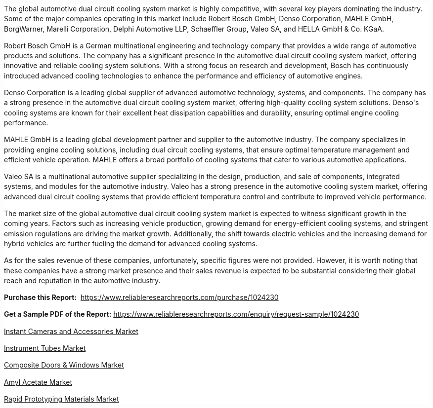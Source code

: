 <p><p>The global automotive dual circuit cooling system market is highly competitive, with several key players dominating the industry. Some of the major companies operating in this market include Robert Bosch GmbH, Denso Corporation, MAHLE GmbH, BorgWarner, Marelli Corporation, Delphi Automotive LLP, Schaeffler Group, Valeo SA, and HELLA GmbH & Co. KGaA.</p><p>Robert Bosch GmbH is a German multinational engineering and technology company that provides a wide range of automotive products and solutions. The company has a significant presence in the automotive dual circuit cooling system market, offering innovative and reliable cooling system solutions. With a strong focus on research and development, Bosch has continuously introduced advanced cooling technologies to enhance the performance and efficiency of automotive engines.</p><p>Denso Corporation is a leading global supplier of advanced automotive technology, systems, and components. The company has a strong presence in the automotive dual circuit cooling system market, offering high-quality cooling system solutions. Denso's cooling systems are known for their excellent heat dissipation capabilities and durability, ensuring optimal engine cooling performance.</p><p>MAHLE GmbH is a leading global development partner and supplier to the automotive industry. The company specializes in providing engine cooling solutions, including dual circuit cooling systems, that ensure optimal temperature management and efficient vehicle operation. MAHLE offers a broad portfolio of cooling systems that cater to various automotive applications.</p><p>Valeo SA is a multinational automotive supplier specializing in the design, production, and sale of components, integrated systems, and modules for the automotive industry. Valeo has a strong presence in the automotive cooling system market, offering advanced dual circuit cooling systems that provide efficient temperature control and contribute to improved vehicle performance.</p><p>The market size of the global automotive dual circuit cooling system market is expected to witness significant growth in the coming years. Factors such as increasing vehicle production, growing demand for energy-efficient cooling systems, and stringent emission regulations are driving the market growth. Additionally, the shift towards electric vehicles and the increasing demand for hybrid vehicles are further fueling the demand for advanced cooling systems.</p><p>As for the sales revenue of these companies, unfortunately, specific figures were not provided. However, it is worth noting that these companies have a strong market presence and their sales revenue is expected to be substantial considering their global reach and reputation in the automotive industry.</p></p>
<p><strong>Purchase this Report:</strong>&nbsp;&nbsp;<a href="https://www.reliableresearchreports.com/purchase/1024230">https://www.reliableresearchreports.com/purchase/1024230</a></p>
<p></p>
<p><strong>Get a Sample PDF of the Report:</strong>&nbsp;<a href="https://www.reliableresearchreports.com/enquiry/request-sample/1024230">https://www.reliableresearchreports.com/enquiry/request-sample/1024230</a></p>
<p><p><a href="https://www.linkedin.com/pulse/instant-cameras-accessories-market-size-growth-forecast-ttone/">Instant Cameras and Accessories Market</a></p><p><a href="https://github.com/CliffMedina6/Market-Research-Report-List-1/blob/main/instrument-tubes-market.md">Instrument Tubes Market</a></p><p><a href="https://medium.com/@jeffrystehr/composite-doors-amp-windows-market-size-growth-forecast-2023-2030-4313382495c3">Composite Doors & Windows Market</a></p><p><a href="https://www.linkedin.com/pulse/amyl-acetate-market-research-report-unlocks-analysis-nwrcc/">Amyl Acetate Market</a></p><p><a href="https://medium.com/@germanwolff65/rapid-prototyping-materials-market-size-growth-forecast-2023-2030-2442abcc195c">Rapid Prototyping Materials Market</a></p></p>